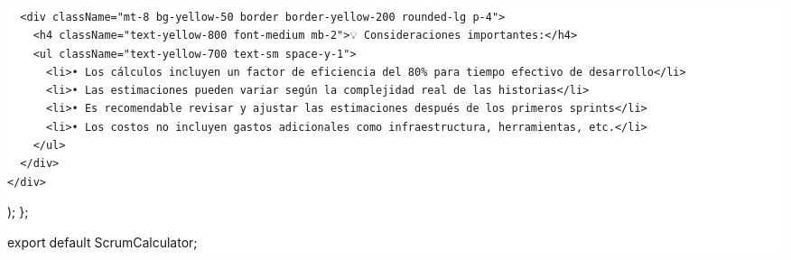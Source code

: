       <div className="mt-8 bg-yellow-50 border border-yellow-200 rounded-lg p-4">
        <h4 className="text-yellow-800 font-medium mb-2">💡 Consideraciones importantes:</h4>
        <ul className="text-yellow-700 text-sm space-y-1">
          <li>• Los cálculos incluyen un factor de eficiencia del 80% para tiempo efectivo de desarrollo</li>
          <li>• Las estimaciones pueden variar según la complejidad real de las historias</li>
          <li>• Es recomendable revisar y ajustar las estimaciones después de los primeros sprints</li>
          <li>• Los costos no incluyen gastos adicionales como infraestructura, herramientas, etc.</li>
        </ul>
      </div>
    </div>
  );
};

export default ScrumCalculator;